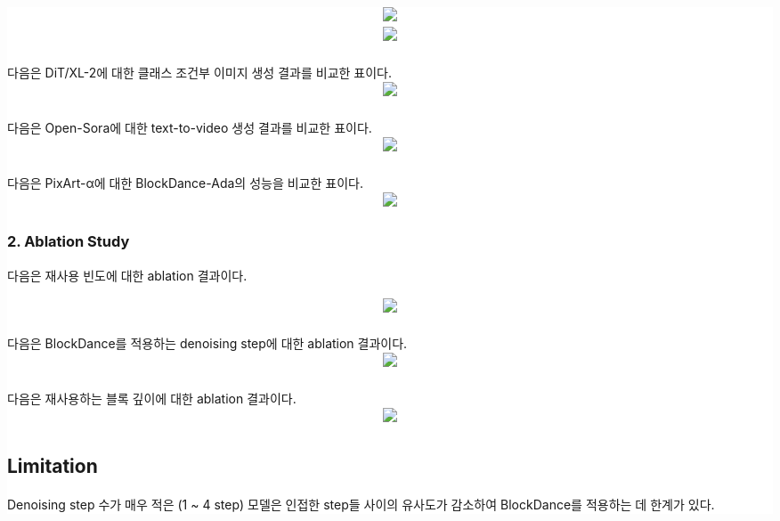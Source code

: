 <center><img src='{{"/assets/img/blockdance/blockdance-fig7.webp" | relative_url}}' width="100%"></center>
<span style="display: block; margin: 1px 0;"></span>
<center><img src='{{"/assets/img/blockdance/blockdance-table1.webp" | relative_url}}' width="65%"></center>
<br>
다음은 DiT/XL-2에 대한 클래스 조건부 이미지 생성 결과를 비교한 표이다. 

<center><img src='{{"/assets/img/blockdance/blockdance-table2.webp" | relative_url}}' width="57%"></center>
<br>
다음은 Open-Sora에 대한 text-to-video 생성 결과를 비교한 표이다. 

<center><img src='{{"/assets/img/blockdance/blockdance-table3.webp" | relative_url}}' width="58%"></center>
<br>
다음은 PixArt-α에 대한 BlockDance-Ada의 성능을 비교한 표이다. 

<center><img src='{{"/assets/img/blockdance/blockdance-table4.webp" | relative_url}}' width="50%"></center>

### 2. Ablation Study
다음은 재사용 빈도에 대한 ablation 결과이다.

<center><img src='{{"/assets/img/blockdance/blockdance-fig8.webp" | relative_url}}' width="78%"></center>
<br>
다음은 BlockDance를 적용하는 denoising step에 대한 ablation 결과이다.

<center><img src='{{"/assets/img/blockdance/blockdance-fig9.webp" | relative_url}}' width="90%"></center>
<br>
다음은 재사용하는 블록 깊이에 대한 ablation 결과이다.

<center><img src='{{"/assets/img/blockdance/blockdance-fig10.webp" | relative_url}}' width="90%"></center>

## Limitation
Denoising step 수가 매우 적은 (1 ~ 4 step) 모델은 인접한 step들 사이의 유사도가 감소하여 BlockDance를 적용하는 데 한계가 있다. 